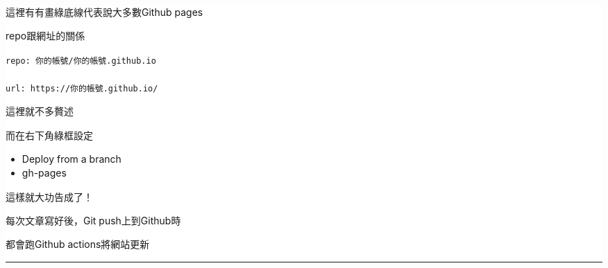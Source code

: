 這裡有有畫綠底線代表說大多數Github pages

repo跟網址的關係

```text
repo: 你的帳號/你的帳號.github.io

url: https://你的帳號.github.io/
```

這裡就不多贅述

而在右下角綠框設定

- Deploy from a branch
- gh-pages

這樣就大功告成了！

每次文章寫好後，Git push上到Github時

都會跑Github actions將網站更新

---

[你好世界]: https://ahe99.github.io/2022/08/28/%E4%BD%A0%E5%A5%BD%E4%B8%96%E7%95%8C/
[hexo]: https://hexo.io/zh-tw/
[github actions]: https://github.com/features/actions
[butterfly theme]: https://github.com/jerryc127/hexo-theme-butterfly
[node.js、npm]: https://nodejs.org/zh-tw/
[git]: https://git-scm.com/
[hexo 官方建議的方式]: https://hexo.io/zh-tw/docs/github-pages.html
